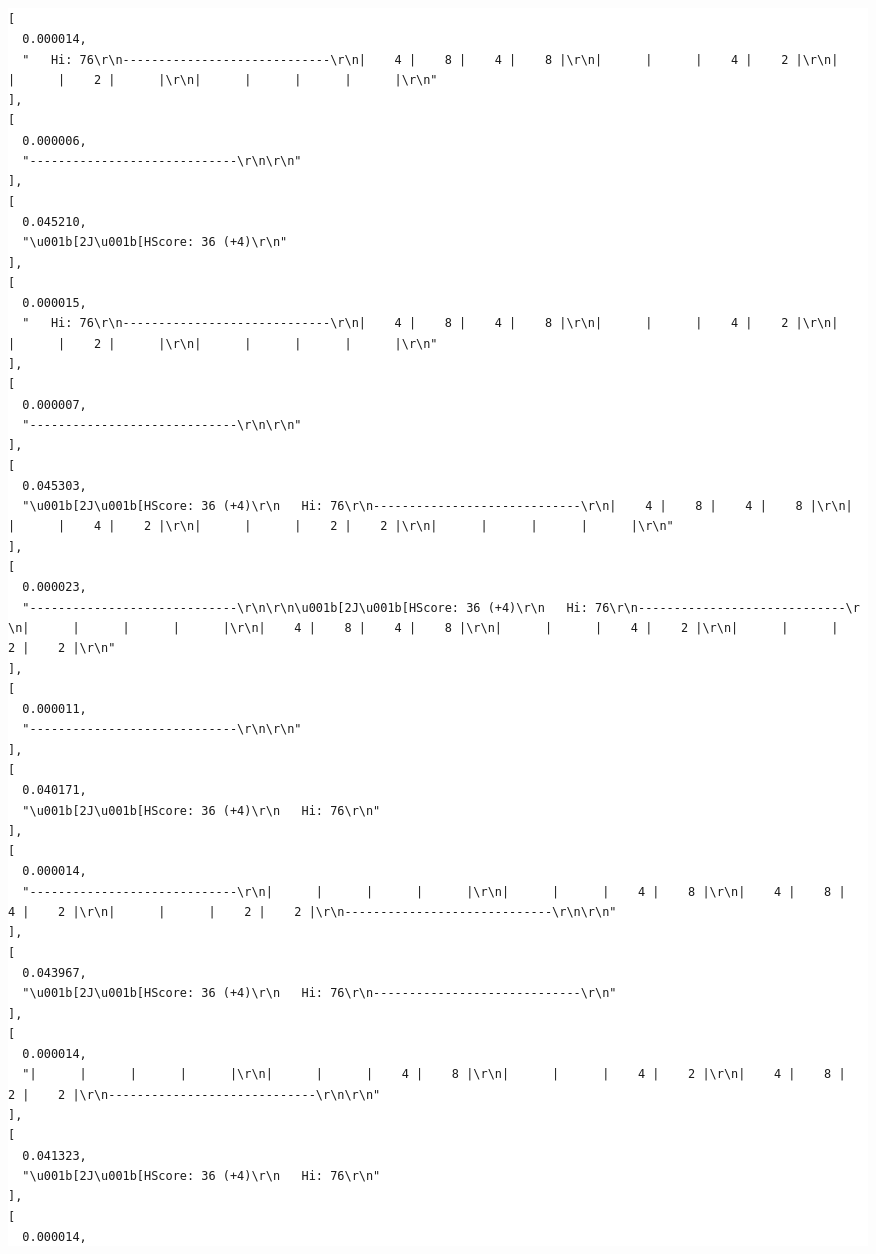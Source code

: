     [
      0.000014,
      "   Hi: 76\r\n-----------------------------\r\n|    4 |    8 |    4 |    8 |\r\n|      |      |    4 |    2 |\r\n|      |      |    2 |      |\r\n|      |      |      |      |\r\n"
    ],
    [
      0.000006,
      "-----------------------------\r\n\r\n"
    ],
    [
      0.045210,
      "\u001b[2J\u001b[HScore: 36 (+4)\r\n"
    ],
    [
      0.000015,
      "   Hi: 76\r\n-----------------------------\r\n|    4 |    8 |    4 |    8 |\r\n|      |      |    4 |    2 |\r\n|      |      |    2 |      |\r\n|      |      |      |      |\r\n"
    ],
    [
      0.000007,
      "-----------------------------\r\n\r\n"
    ],
    [
      0.045303,
      "\u001b[2J\u001b[HScore: 36 (+4)\r\n   Hi: 76\r\n-----------------------------\r\n|    4 |    8 |    4 |    8 |\r\n|      |      |    4 |    2 |\r\n|      |      |    2 |    2 |\r\n|      |      |      |      |\r\n"
    ],
    [
      0.000023,
      "-----------------------------\r\n\r\n\u001b[2J\u001b[HScore: 36 (+4)\r\n   Hi: 76\r\n-----------------------------\r\n|      |      |      |      |\r\n|    4 |    8 |    4 |    8 |\r\n|      |      |    4 |    2 |\r\n|      |      |    2 |    2 |\r\n"
    ],
    [
      0.000011,
      "-----------------------------\r\n\r\n"
    ],
    [
      0.040171,
      "\u001b[2J\u001b[HScore: 36 (+4)\r\n   Hi: 76\r\n"
    ],
    [
      0.000014,
      "-----------------------------\r\n|      |      |      |      |\r\n|      |      |    4 |    8 |\r\n|    4 |    8 |    4 |    2 |\r\n|      |      |    2 |    2 |\r\n-----------------------------\r\n\r\n"
    ],
    [
      0.043967,
      "\u001b[2J\u001b[HScore: 36 (+4)\r\n   Hi: 76\r\n-----------------------------\r\n"
    ],
    [
      0.000014,
      "|      |      |      |      |\r\n|      |      |    4 |    8 |\r\n|      |      |    4 |    2 |\r\n|    4 |    8 |    2 |    2 |\r\n-----------------------------\r\n\r\n"
    ],
    [
      0.041323,
      "\u001b[2J\u001b[HScore: 36 (+4)\r\n   Hi: 76\r\n"
    ],
    [
      0.000014,